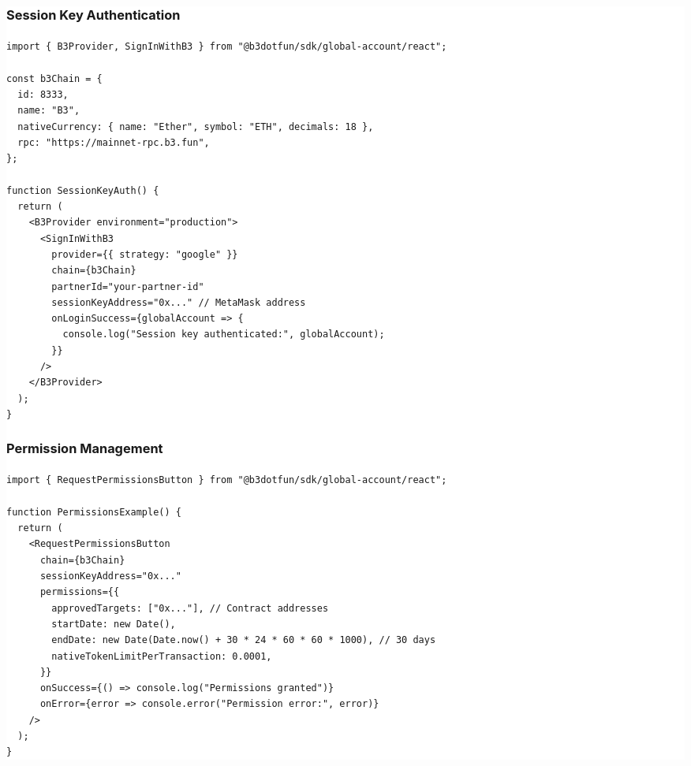 ### Session Key Authentication

```tsx
import { B3Provider, SignInWithB3 } from "@b3dotfun/sdk/global-account/react";

const b3Chain = {
  id: 8333,
  name: "B3",
  nativeCurrency: { name: "Ether", symbol: "ETH", decimals: 18 },
  rpc: "https://mainnet-rpc.b3.fun",
};

function SessionKeyAuth() {
  return (
    <B3Provider environment="production">
      <SignInWithB3
        provider={{ strategy: "google" }}
        chain={b3Chain}
        partnerId="your-partner-id"
        sessionKeyAddress="0x..." // MetaMask address
        onLoginSuccess={globalAccount => {
          console.log("Session key authenticated:", globalAccount);
        }}
      />
    </B3Provider>
  );
}
```

### Permission Management

```tsx
import { RequestPermissionsButton } from "@b3dotfun/sdk/global-account/react";

function PermissionsExample() {
  return (
    <RequestPermissionsButton
      chain={b3Chain}
      sessionKeyAddress="0x..."
      permissions={{
        approvedTargets: ["0x..."], // Contract addresses
        startDate: new Date(),
        endDate: new Date(Date.now() + 30 * 24 * 60 * 60 * 1000), // 30 days
        nativeTokenLimitPerTransaction: 0.0001,
      }}
      onSuccess={() => console.log("Permissions granted")}
      onError={error => console.error("Permission error:", error)}
    />
  );
}
```
